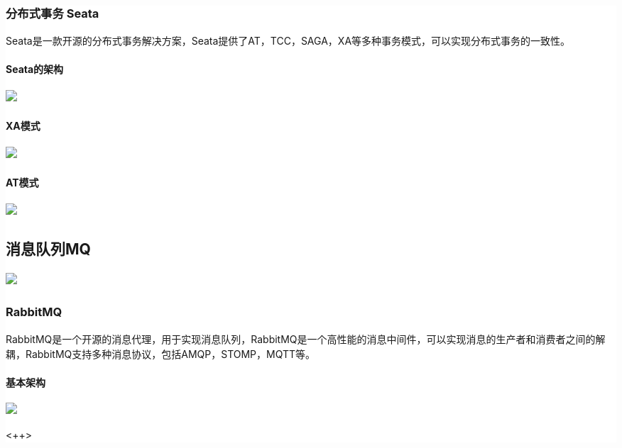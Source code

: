 ### 分布式事务 Seata

Seata是一款开源的分布式事务解决方案，Seata提供了AT，TCC，SAGA，XA等多种事务模式，可以实现分布式事务的一致性。

#### Seata的架构

![](https://cdn.jsdelivr.net/gh/luckygalaxy666/img_bed@main/img/20250126172100845.png)

#### XA模式

![](https://cdn.jsdelivr.net/gh/luckygalaxy666/img_bed@main/img/20250126172154736.png)

#### AT模式

![](https://cdn.jsdelivr.net/gh/luckygalaxy666/img_bed@main/img/20250126172226366.png)

## 消息队列MQ

![](https://cdn.jsdelivr.net/gh/luckygalaxy666/img_bed@main/img/20250126173235524.png)


### RabbitMQ

RabbitMQ是一个开源的消息代理，用于实现消息队列，RabbitMQ是一个高性能的消息中间件，可以实现消息的生产者和消费者之间的解耦，RabbitMQ支持多种消息协议，包括AMQP，STOMP，MQTT等。

#### 基本架构

![](https://cdn.jsdelivr.net/gh/luckygalaxy666/img_bed@main/img/20250127100128900.png)

<++>
